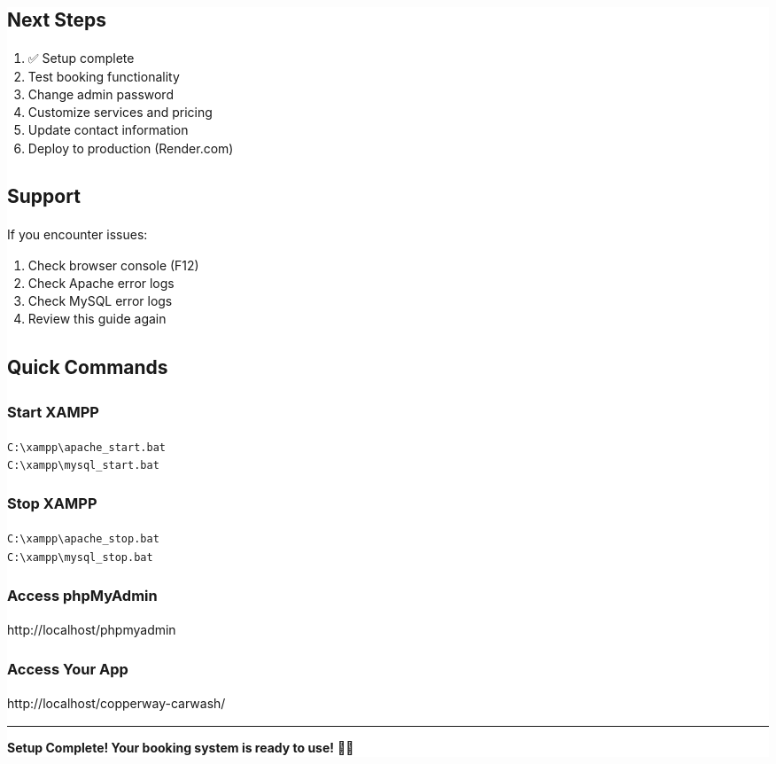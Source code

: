 ## Next Steps
1. ✅ Setup complete
2. Test booking functionality
3. Change admin password
4. Customize services and pricing
5. Update contact information
6. Deploy to production (Render.com)

## Support
If you encounter issues:
1. Check browser console (F12)
2. Check Apache error logs
3. Check MySQL error logs
4. Review this guide again

## Quick Commands

### Start XAMPP
```bash
C:\xampp\apache_start.bat
C:\xampp\mysql_start.bat
```

### Stop XAMPP
```bash
C:\xampp\apache_stop.bat
C:\xampp\mysql_stop.bat
```

### Access phpMyAdmin
http://localhost/phpmyadmin

### Access Your App
http://localhost/copperway-carwash/

---

**Setup Complete! Your booking system is ready to use!** 🚗✨
